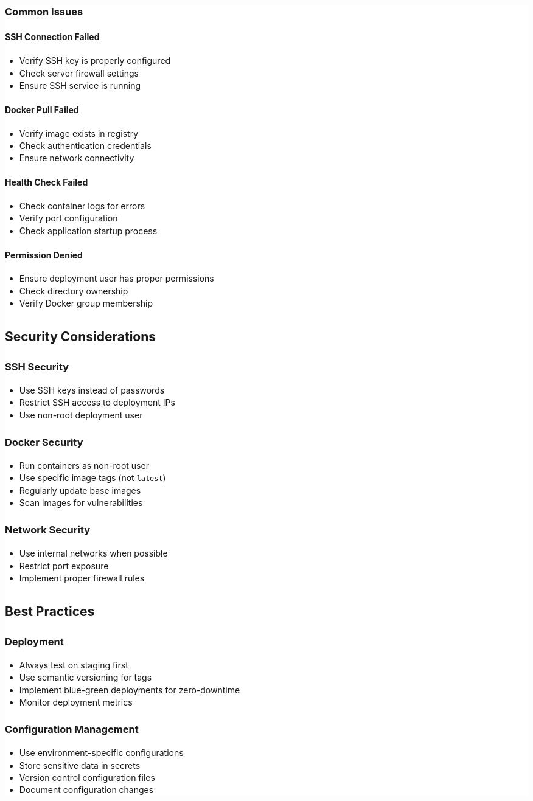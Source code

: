### Common Issues

#### SSH Connection Failed
- Verify SSH key is properly configured
- Check server firewall settings
- Ensure SSH service is running

#### Docker Pull Failed
- Verify image exists in registry
- Check authentication credentials
- Ensure network connectivity

#### Health Check Failed
- Check container logs for errors
- Verify port configuration
- Check application startup process

#### Permission Denied
- Ensure deployment user has proper permissions
- Check directory ownership
- Verify Docker group membership

## Security Considerations

### SSH Security
- Use SSH keys instead of passwords
- Restrict SSH access to deployment IPs
- Use non-root deployment user

### Docker Security
- Run containers as non-root user
- Use specific image tags (not `latest`)
- Regularly update base images
- Scan images for vulnerabilities

### Network Security
- Use internal networks when possible
- Restrict port exposure
- Implement proper firewall rules

## Best Practices

### Deployment
- Always test on staging first
- Use semantic versioning for tags
- Implement blue-green deployments for zero-downtime
- Monitor deployment metrics

### Configuration Management
- Use environment-specific configurations
- Store sensitive data in secrets
- Version control configuration files
- Document configuration changes

